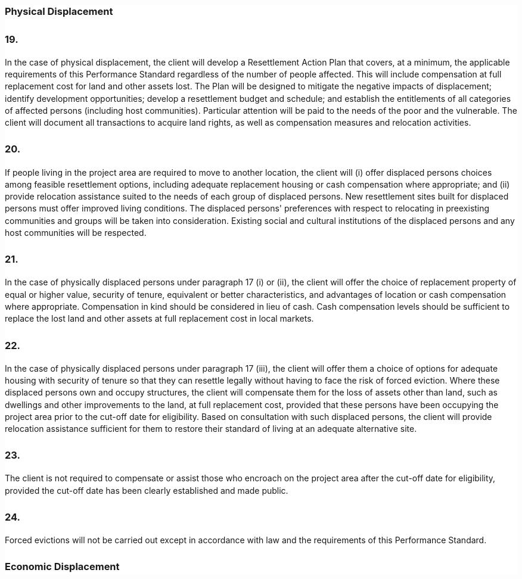 ### Physical Displacement

### 19.
In the case of physical displacement, the client will develop a Resettlement Action Plan that covers, at a minimum, the applicable requirements of this Performance Standard regardless of the number of people affected. This will include compensation at full replacement cost for land and other assets lost. The Plan will be designed to mitigate the negative impacts of displacement; identify development opportunities; develop a resettlement budget and schedule; and establish the entitlements of all categories of affected persons (including host communities). Particular attention will be paid to the needs of the poor and the vulnerable. The client will document all transactions to acquire land rights, as well as compensation measures and relocation activities.

### 20.
If people living in the project area are required to move to another location, the client will (i) offer displaced persons choices among feasible resettlement options, including adequate replacement housing or cash compensation where appropriate; and (ii) provide relocation assistance suited to the needs of each group of displaced persons. New resettlement sites built for displaced persons must offer improved living conditions. The displaced persons' preferences with respect to relocating in preexisting communities and groups will be taken into consideration. Existing social and cultural institutions of the displaced persons and any host communities will be respected.

### 21.
In the case of physically displaced persons under paragraph 17 (i) or (ii), the client will offer the choice of replacement property of equal or higher value, security of tenure, equivalent or better characteristics, and advantages of location or cash compensation where appropriate. Compensation in kind should be considered in lieu of cash. Cash compensation levels should be sufficient to replace the lost land and other assets at full replacement cost in local markets.

### 22.
In the case of physically displaced persons under paragraph 17 (iii), the client will offer them a choice of options for adequate housing with security of tenure so that they can resettle legally without having to face the risk of forced eviction. Where these displaced persons own and occupy structures, the client will compensate them for the loss of assets other than land, such as dwellings and other improvements to the land, at full replacement cost, provided that these persons have been occupying the project area prior to the cut-off date for eligibility. Based on consultation with such displaced persons, the client will provide relocation assistance sufficient for them to restore their standard of living at an adequate alternative site.

### 23.
The client is not required to compensate or assist those who encroach on the project area after the cut-off date for eligibility, provided the cut-off date has been clearly established and made public.

### 24.
Forced evictions will not be carried out except in accordance with law and the requirements of this Performance Standard.

### Economic Displacement
